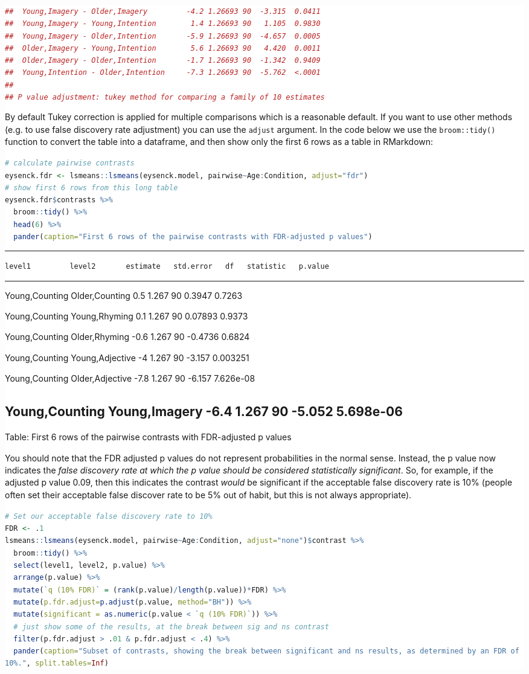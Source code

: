 ```r
##  Young,Imagery - Older,Imagery         -4.2 1.26693 90  -3.315  0.0411
##  Young,Imagery - Young,Intention        1.4 1.26693 90   1.105  0.9830
##  Young,Imagery - Older,Intention       -5.9 1.26693 90  -4.657  0.0005
##  Older,Imagery - Young,Intention        5.6 1.26693 90   4.420  0.0011
##  Older,Imagery - Older,Intention       -1.7 1.26693 90  -1.342  0.9409
##  Young,Intention - Older,Intention     -7.3 1.26693 90  -5.762  <.0001
## 
## P value adjustment: tukey method for comparing a family of 10 estimates
```

By default Tukey correction is applied for multiple comparisons which is a reasonable default. If you want to use other methods (e.g. to use false discovery rate adjustment) you can use the `adjust` argument. In the code below we use the `broom::tidy()` function to convert the table into a dataframe, and then show only the first 6 rows as a table in RMarkdown: 


```r
# calculate pairwise contrasts
eysenck.fdr <- lsmeans::lsmeans(eysenck.model, pairwise~Age:Condition, adjust="fdr")
# show first 6 rows from this long table
eysenck.fdr$contrasts %>% 
  broom::tidy() %>% 
  head(6) %>% 
  pander(caption="First 6 rows of the pairwise contrasts with FDR-adjusted p values")
```


--------------------------------------------------------------------------------
    level1         level2       estimate   std.error   df   statistic   p.value 
-------------- --------------- ---------- ----------- ---- ----------- ---------
Young,Counting Older,Counting     0.5        1.267     90    0.3947     0.7263  

Young,Counting  Young,Rhyming     0.1        1.267     90    0.07893    0.9373  

Young,Counting  Older,Rhyming     -0.6       1.267     90    -0.4736    0.6824  

Young,Counting Young,Adjective     -4        1.267     90    -3.157    0.003251 

Young,Counting Older,Adjective    -7.8       1.267     90    -6.157    7.626e-08

Young,Counting  Young,Imagery     -6.4       1.267     90    -5.052    5.698e-06
--------------------------------------------------------------------------------

Table: First 6 rows of the pairwise contrasts with FDR-adjusted p values


You should note that the FDR adjusted p values do not represent probabilities in the normal sense. Instead, the p value now indicates the *false discovery rate at which the p value should be considered statistically significant*. So, for example, if the adjusted p value  0.09, then this indicates the contrast *would* be significant if the acceptable false discovery rate is 10% (people often set their acceptable false discover rate to be 5% out of habit, but this is not always appropriate).


```r
# Set our acceptable false discovery rate to 10%
FDR <- .1
lsmeans::lsmeans(eysenck.model, pairwise~Age:Condition, adjust="none")$contrast %>% 
  broom::tidy() %>% 
  select(level1, level2, p.value) %>% 
  arrange(p.value) %>% 
  mutate(`q (10% FDR)` = (rank(p.value)/length(p.value))*FDR) %>% 
  mutate(p.fdr.adjust=p.adjust(p.value, method="BH")) %>% 
  mutate(significant = as.numeric(p.value < `q (10% FDR)`)) %>%
  # just show some of the results, at the break between sig and ns contrast
  filter(p.fdr.adjust > .01 & p.fdr.adjust < .4) %>%
  pander(caption="Subset of contrasts, showing the break between significant and ns results, as determined by an FDR of 10%.", split.tables=Inf)
```
